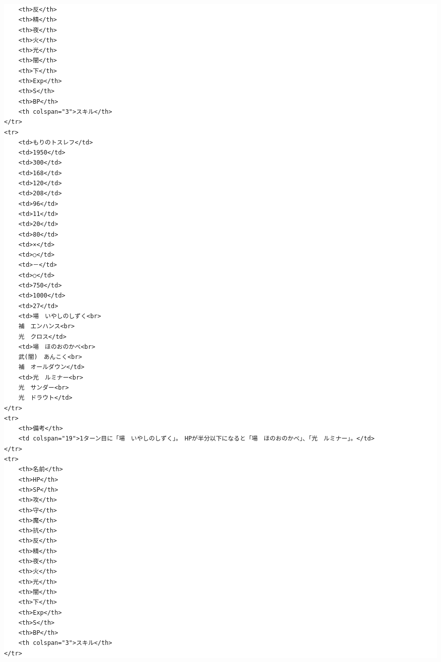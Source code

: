         <th>反</th>
        <th>精</th>
        <th>夜</th>
        <th>火</th>
        <th>光</th>
        <th>闇</th>
        <th>下</th>
        <th>Exp</th>
        <th>S</th>
        <th>BP</th>
        <th colspan="3">スキル</th>
    </tr>
    <tr>
        <td>もりのトスレフ</td>
        <td>1950</td>
        <td>300</td>
        <td>168</td>
        <td>120</td>
        <td>208</td>
        <td>96</td>
        <td>11</td>
        <td>20</td>
        <td>80</td>
        <td>×</td>
        <td>○</td>
        <td>－</td>
        <td>○</td>
        <td>750</td>
        <td>1000</td>
        <td>27</td>
        <td>場　いやしのしずく<br>
        補　エンハンス<br>
        光　クロス</td>
        <td>場　ほのおのかべ<br>
        武(闇)　あんこく<br>
        補　オールダウン</td>
        <td>光　ルミナー<br>
        光　サンダー<br>
        光　ドラウト</td>
    </tr>
    <tr>
        <th>備考</th>
        <td colspan="19">1ターン目に「場　いやしのしずく」。　HPが半分以下になると「場　ほのおのかべ」、「光　ルミナー」。</td>
    </tr>
    <tr>
        <th>名前</th>
        <th>HP</th>
        <th>SP</th>
        <th>攻</th>
        <th>守</th>
        <th>魔</th>
        <th>抗</th>
        <th>反</th>
        <th>精</th>
        <th>夜</th>
        <th>火</th>
        <th>光</th>
        <th>闇</th>
        <th>下</th>
        <th>Exp</th>
        <th>S</th>
        <th>BP</th>
        <th colspan="3">スキル</th>
    </tr>